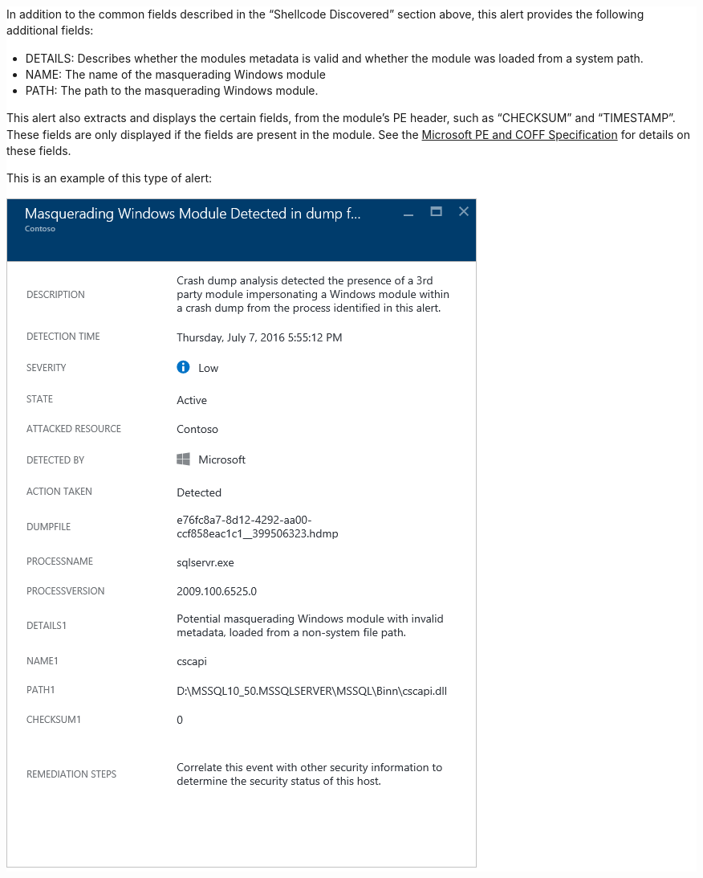 In addition to the common fields described in the “Shellcode Discovered” section above, this alert provides the following additional fields:

* DETAILS: Describes whether the modules metadata is valid and whether the module was loaded from a system path.
* NAME: The name of the masquerading Windows module
* PATH: The path to the masquerading Windows module.

This alert also extracts and displays the certain fields, from the module’s PE header, such as “CHECKSUM” and “TIMESTAMP”.  These fields are only displayed if the fields are present in the module. See the [Microsoft PE and COFF Specification](https://msdn.microsoft.com/windows/hardware/gg463119.aspx) for details on these fields.

This is an example of this type of alert:

![Masquerading alert](./media/security-center-managing-and-responding-alerts/security-center-managing-and-responding-alerts-fig13-ga.png)
